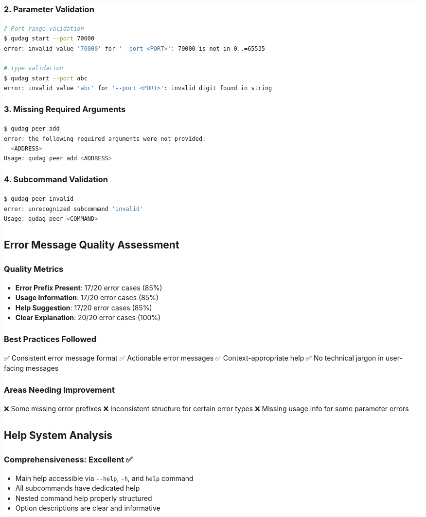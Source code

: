 ### 2. Parameter Validation
```bash
# Port range validation
$ qudag start --port 70000
error: invalid value '70000' for '--port <PORT>': 70000 is not in 0..=65535

# Type validation  
$ qudag start --port abc
error: invalid value 'abc' for '--port <PORT>': invalid digit found in string
```

### 3. Missing Required Arguments
```bash
$ qudag peer add
error: the following required arguments were not provided:
  <ADDRESS>
Usage: qudag peer add <ADDRESS>
```

### 4. Subcommand Validation
```bash
$ qudag peer invalid
error: unrecognized subcommand 'invalid'
Usage: qudag peer <COMMAND>
```

## Error Message Quality Assessment

### Quality Metrics
- **Error Prefix Present**: 17/20 error cases (85%)
- **Usage Information**: 17/20 error cases (85%) 
- **Help Suggestion**: 17/20 error cases (85%)
- **Clear Explanation**: 20/20 error cases (100%)

### Best Practices Followed
✅ Consistent error message format
✅ Actionable error messages
✅ Context-appropriate help
✅ No technical jargon in user-facing messages

### Areas Needing Improvement
❌ Some missing error prefixes
❌ Inconsistent structure for certain error types
❌ Missing usage info for some parameter errors

## Help System Analysis

### Comprehensiveness: Excellent ✅
- Main help accessible via `--help`, `-h`, and `help` command
- All subcommands have dedicated help
- Nested command help properly structured
- Option descriptions are clear and informative
